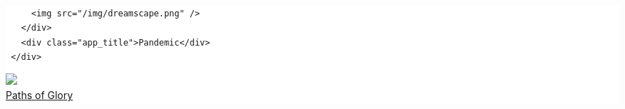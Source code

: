          <img src="/img/dreamscape.png" />
       </div>
       <div class="app_title">Pandemic</div>
     </div>
  </a>
  
  <a href="/applications/paths">
    <div class="app_box">
       <div class="app_img">
         <img src="https://staging.saito.io/paths/img/arcade/arcade.jpg" />
       </div>
       <div class="app_title">Paths of Glory</div>
     </div>
  </a>

  <a href="/applications/poker">
    <div class="app_box">
      <div class="app_img">